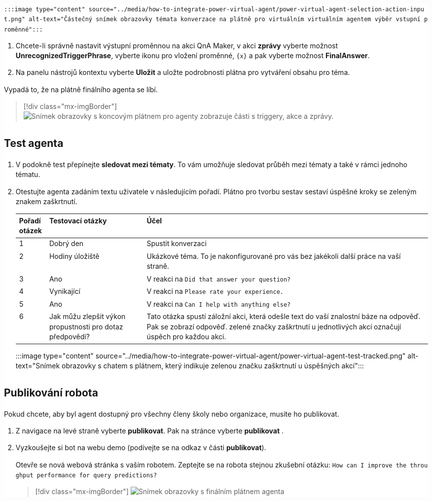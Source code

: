     :::image type="content" source="../media/how-to-integrate-power-virtual-agent/power-virtual-agent-selection-action-input.png" alt-text="Částečný snímek obrazovky témata konverzace na plátně pro virtuálním virtuálním agentem výběr vstupní proměnné":::


1. Chcete-li správně nastavit výstupní proměnnou na akci QnA Maker, v akci **zprávy** vyberte možnost **UnrecognizedTriggerPhrase**, vyberte ikonu pro vložení proměnné, `{x}` a pak vyberte možnost **FinalAnswer**.

1. Na panelu nástrojů kontextu vyberte **Uložit** a uložte podrobnosti plátna pro vytváření obsahu pro téma.

Vypadá to, že na plátně finálního agenta se líbí.

> [!div class="mx-imgBorder"]
> ![Snímek obrazovky s koncovým plátnem pro agenty zobrazuje části s triggery, akce a zprávy.](../media/how-to-integrate-power-virtual-agent/power-virtual-agent-topic-authoring-canvas-full-flow.png)

## <a name="test-the-agent"></a>Test agenta

1. V podokně test přepínejte **sledovat mezi tématy**. To vám umožňuje sledovat průběh mezi tématy a také v rámci jednoho tématu.

1. Otestujte agenta zadáním textu uživatele v následujícím pořadí. Plátno pro tvorbu sestav sestaví úspěšné kroky se zeleným znakem zaškrtnutí.

    |Pořadí otázek|Testovací otázky|Účel|
    |--|--|--|
    |1|Dobrý den|Spustit konverzaci|
    |2|Hodiny úložiště|Ukázkové téma. To je nakonfigurované pro vás bez jakékoli další práce na vaší straně.|
    |3|Ano|V reakci na `Did that answer your question?`|
    |4|Vynikající|V reakci na `Please rate your experience.`|
    |5|Ano|V reakci na `Can I help with anything else?`|
    |6|Jak můžu zlepšit výkon propustnosti pro dotaz předpovědi?|Tato otázka spustí záložní akci, která odešle text do vaší znalostní báze na odpověď. Pak se zobrazí odpověď. zelené značky zaškrtnutí u jednotlivých akcí označují úspěch pro každou akci.|

    :::image type="content" source="../media/how-to-integrate-power-virtual-agent/power-virtual-agent-test-tracked.png" alt-text="Snímek obrazovky s chatem s plátnem, který indikuje zelenou značku zaškrtnutí u úspěšných akcí":::

## <a name="publish-your-bot"></a>Publikování robota

Pokud chcete, aby byl agent dostupný pro všechny členy školy nebo organizace, musíte ho publikovat.

1. Z navigace na levé straně vyberte **publikovat**. Pak na stránce vyberte **publikovat** .

1. Vyzkoušejte si bot na webu demo (podívejte se na odkaz v části **publikovat**).

    Otevře se nová webová stránka s vaším robotem. Zeptejte se na robota stejnou zkušební otázku: `How can I improve the throughput performance for query predictions?`

    > [!div class="mx-imgBorder"]
    > ![Snímek obrazovky s finálním plátnem agenta](../media/how-to-integrate-power-virtual-agent/demo-chat-bot.png)
